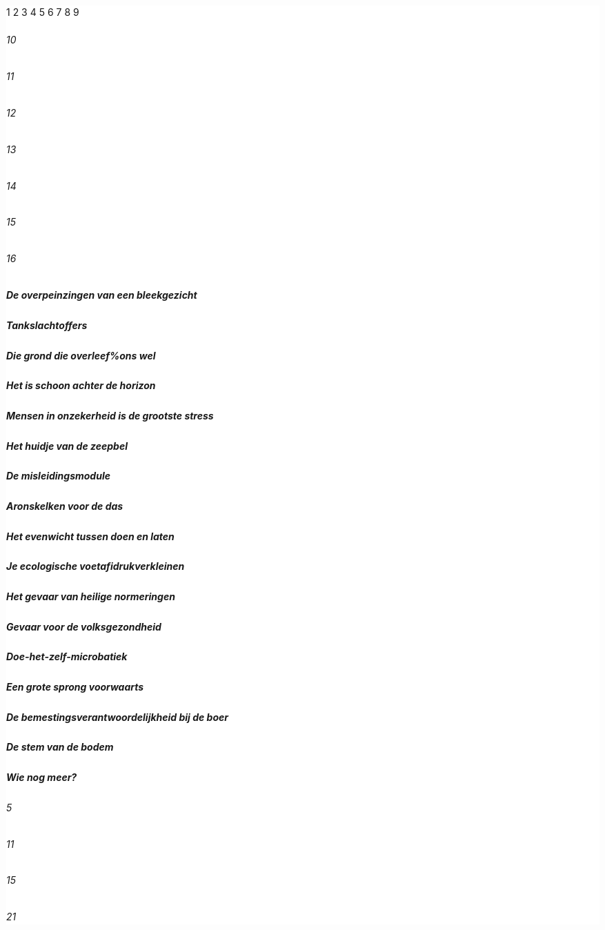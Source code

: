 1 2 3 4 5 6 7 8 9 

###### 10 

###### 11 

###### 12 

###### 13 

###### 14 

###### 15 

###### 16 

##### De overpeinzingen van een bleekgezicht 

##### Tankslachtoffers 

##### Die grond die overleef%ons wel 

##### Het is schoon achter de horizon 

##### Mensen in onzekerheid is de grootste stress 

##### Het huidje van de zeepbel 

##### De misleidingsmodule 

##### Aronskelken voor de das 

##### Het evenwicht tussen doen en laten 

##### Je ecologische voetafidrukverkleinen 

##### Het gevaar van heilige normeringen 

##### Gevaar voor de volksgezondheid 

##### Doe-het-zelf-microbatiek 

##### Een grote sprong voorwaarts 

##### De bemestingsverantwoordelijkheid bij de boer 

##### De stem van de bodem 

##### Wie nog meer? 

###### 5 

###### 11 

###### 15 

###### 21 

